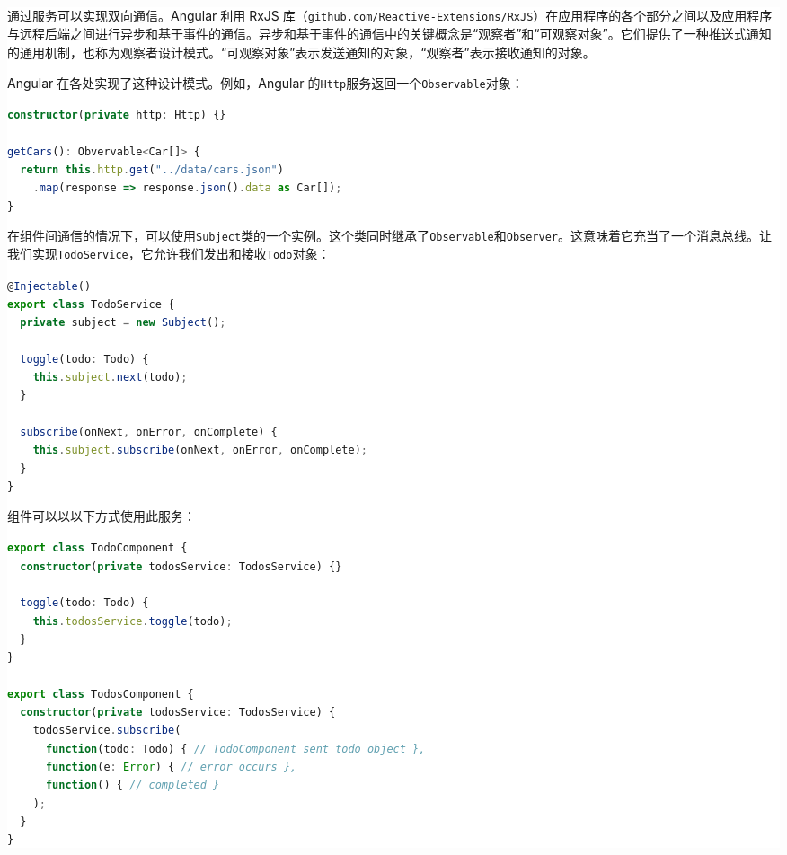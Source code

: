 通过服务可以实现双向通信。Angular 利用 RxJS 库（[`github.com/Reactive-Extensions/RxJS`](https://github.com/Reactive-Extensions/RxJS)）在应用程序的各个部分之间以及应用程序与远程后端之间进行异步和基于事件的通信。异步和基于事件的通信中的关键概念是“观察者”和“可观察对象”。它们提供了一种推送式通知的通用机制，也称为观察者设计模式。“可观察对象”表示发送通知的对象，“观察者”表示接收通知的对象。

Angular 在各处实现了这种设计模式。例如，Angular 的`Http`服务返回一个`Observable`对象：

```ts
constructor(private http: Http) {}

getCars(): Obvervable<Car[]> {
  return this.http.get("../data/cars.json")
    .map(response => response.json().data as Car[]);
}

```

在组件间通信的情况下，可以使用`Subject`类的一个实例。这个类同时继承了`Observable`和`Observer`。这意味着它充当了一个消息总线。让我们实现`TodoService`，它允许我们发出和接收`Todo`对象：

```ts
@Injectable()
export class TodoService {
  private subject = new Subject();

  toggle(todo: Todo) {
    this.subject.next(todo);
  }

  subscribe(onNext, onError, onComplete) {
    this.subject.subscribe(onNext, onError, onComplete);
  }
}

```

组件可以以以下方式使用此服务：

```ts
export class TodoComponent {
  constructor(private todosService: TodosService) {}

  toggle(todo: Todo) {
    this.todosService.toggle(todo);
  }
}

export class TodosComponent {
  constructor(private todosService: TodosService) {
    todosService.subscribe(
      function(todo: Todo) { // TodoComponent sent todo object },
      function(e: Error) { // error occurs },
      function() { // completed }
    );
  }
}

```
